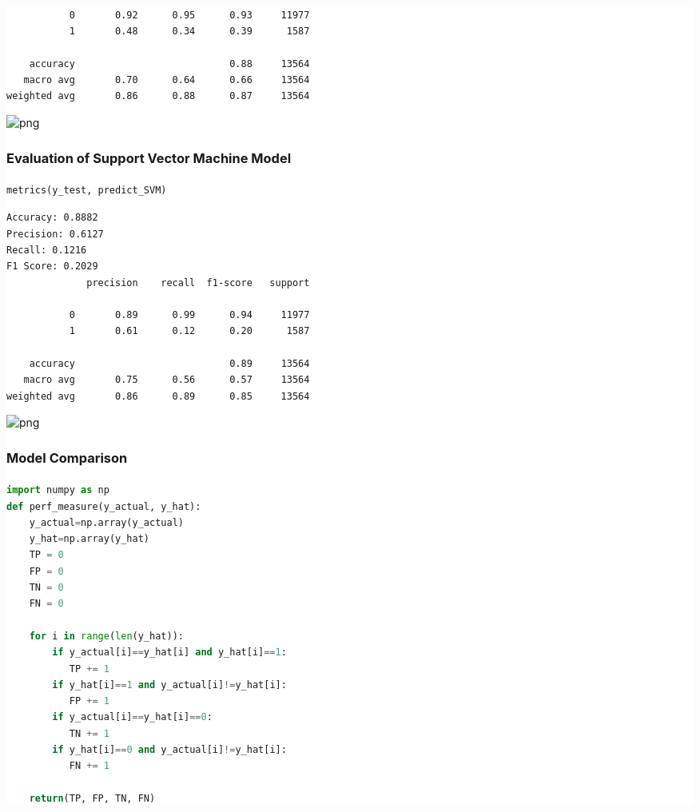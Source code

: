                0       0.92      0.95      0.93     11977
               1       0.48      0.34      0.39      1587
    
        accuracy                           0.88     13564
       macro avg       0.70      0.64      0.66     13564
    weighted avg       0.86      0.88      0.87     13564
    
    


![png](output_40_1.png)


### Evaluation of Support Vector Machine Model


```python
metrics(y_test, predict_SVM)
```

    Accuracy: 0.8882
    Precision: 0.6127
    Recall: 0.1216
    F1 Score: 0.2029
                  precision    recall  f1-score   support
    
               0       0.89      0.99      0.94     11977
               1       0.61      0.12      0.20      1587
    
        accuracy                           0.89     13564
       macro avg       0.75      0.56      0.57     13564
    weighted avg       0.86      0.89      0.85     13564
    
    


![png](output_42_1.png)


### Model Comparison


```python
import numpy as np
def perf_measure(y_actual, y_hat):
    y_actual=np.array(y_actual)
    y_hat=np.array(y_hat)
    TP = 0
    FP = 0
    TN = 0
    FN = 0

    for i in range(len(y_hat)): 
        if y_actual[i]==y_hat[i] and y_hat[i]==1:
           TP += 1
        if y_hat[i]==1 and y_actual[i]!=y_hat[i]:
           FP += 1
        if y_actual[i]==y_hat[i]==0:
           TN += 1
        if y_hat[i]==0 and y_actual[i]!=y_hat[i]:
           FN += 1

    return(TP, FP, TN, FN)
```
